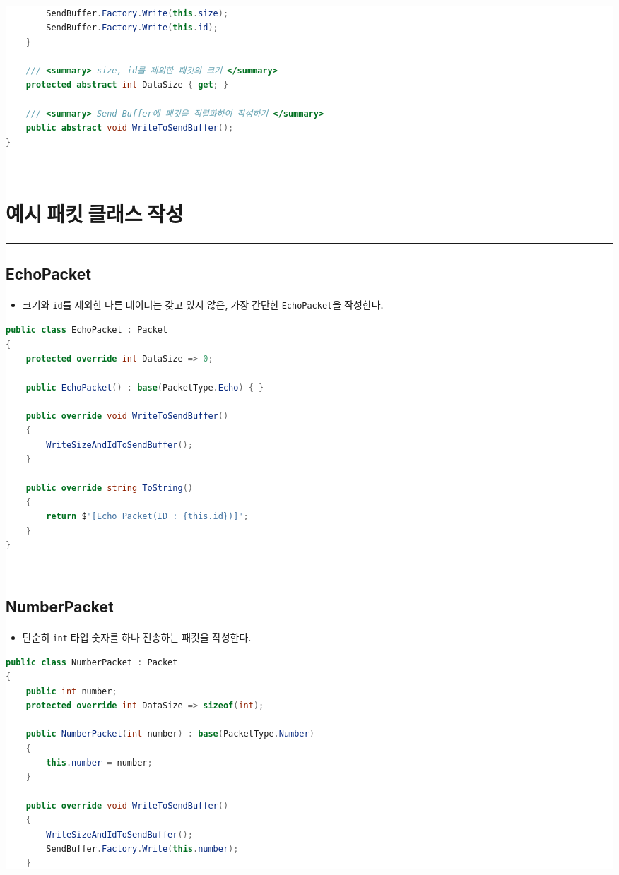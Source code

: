 ```cs
        SendBuffer.Factory.Write(this.size);
        SendBuffer.Factory.Write(this.id);
    }

    /// <summary> size, id를 제외한 패킷의 크기 </summary>
    protected abstract int DataSize { get; }

    /// <summary> Send Buffer에 패킷을 직렬화하여 작성하기 </summary>
    public abstract void WriteToSendBuffer();
}
```

<br>



# 예시 패킷 클래스 작성
---

## **EchoPacket**

- 크기와 `id`를 제외한 다른 데이터는 갖고 있지 않은, 가장 간단한 `EchoPacket`을 작성한다.

```cs
public class EchoPacket : Packet
{
    protected override int DataSize => 0;

    public EchoPacket() : base(PacketType.Echo) { }

    public override void WriteToSendBuffer()
    {
        WriteSizeAndIdToSendBuffer();
    }

    public override string ToString()
    {
        return $"[Echo Packet(ID : {this.id})]";
    }
}
```

<br>

## **NumberPacket**

- 단순히 `int` 타입 숫자를 하나 전송하는 패킷을 작성한다.

```cs
public class NumberPacket : Packet
{
    public int number;
    protected override int DataSize => sizeof(int);

    public NumberPacket(int number) : base(PacketType.Number)
    {
        this.number = number;
    }

    public override void WriteToSendBuffer()
    {
        WriteSizeAndIdToSendBuffer();
        SendBuffer.Factory.Write(this.number);
    }
```